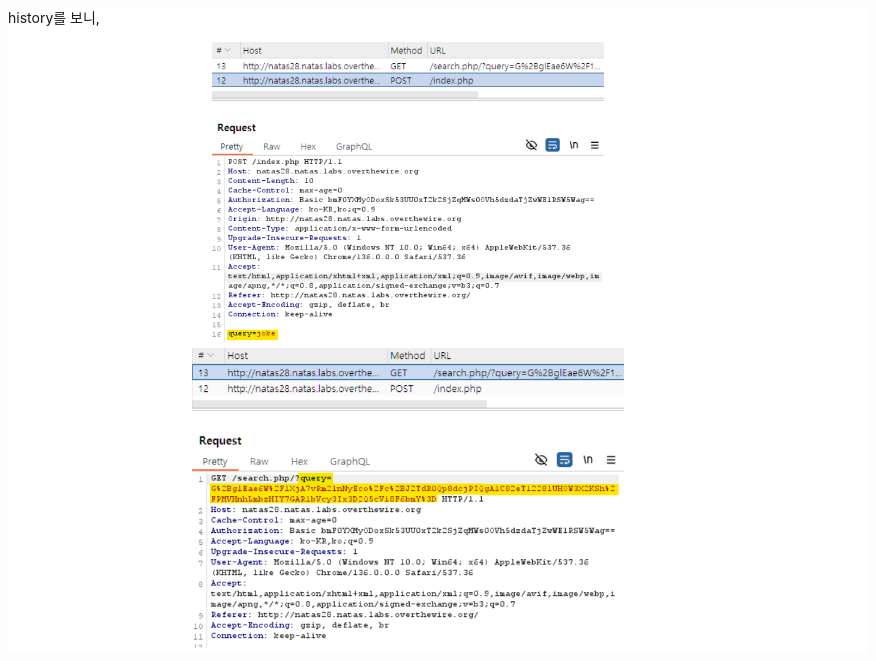 
history를 보니,<br>


<img src="assets/img/250524/natas28d.png" width="800" height="300" alt="Desktop View">

<br>

<img src="assets/img/250524/natas28e.png" width="800" height="300" alt="Desktop View">
